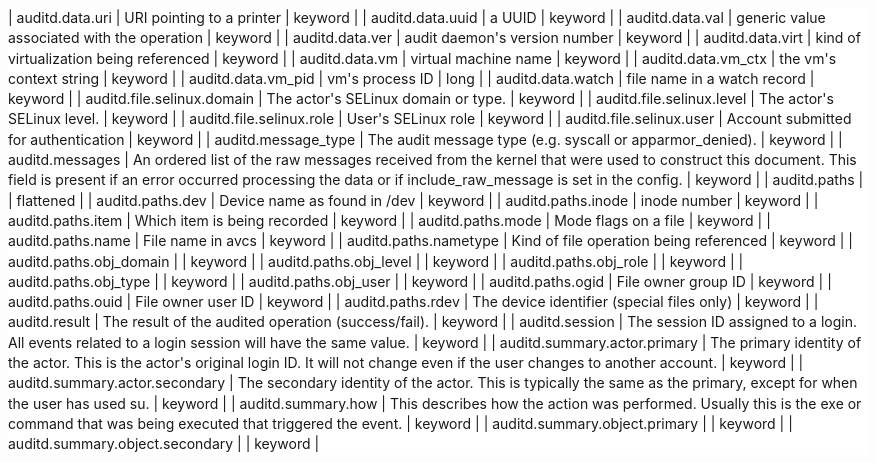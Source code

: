 | auditd.data.uri | URI pointing to a printer | keyword |
| auditd.data.uuid | a UUID | keyword |
| auditd.data.val | generic value associated with the operation | keyword |
| auditd.data.ver | audit daemon's version number | keyword |
| auditd.data.virt | kind of virtualization being referenced | keyword |
| auditd.data.vm | virtual machine name | keyword |
| auditd.data.vm_ctx | the vm's context string | keyword |
| auditd.data.vm_pid | vm's process ID | long |
| auditd.data.watch | file name in a watch record | keyword |
| auditd.file.selinux.domain | The actor's SELinux domain or type. | keyword |
| auditd.file.selinux.level | The actor's SELinux level. | keyword |
| auditd.file.selinux.role | User's SELinux role | keyword |
| auditd.file.selinux.user | Account submitted for authentication | keyword |
| auditd.message_type | The audit message type (e.g. syscall or apparmor_denied). | keyword |
| auditd.messages | An ordered list of the raw messages received from the kernel that were used to construct this document. This field is present if an error occurred processing the data or if include_raw_message is set in the config. | keyword |
| auditd.paths |  | flattened |
| auditd.paths.dev | Device name as found in /dev | keyword |
| auditd.paths.inode | inode number | keyword |
| auditd.paths.item | Which item is being recorded | keyword |
| auditd.paths.mode | Mode flags on a file | keyword |
| auditd.paths.name | File name in avcs | keyword |
| auditd.paths.nametype | Kind of file operation being referenced | keyword |
| auditd.paths.obj_domain |  | keyword |
| auditd.paths.obj_level |  | keyword |
| auditd.paths.obj_role |  | keyword |
| auditd.paths.obj_type |  | keyword |
| auditd.paths.obj_user |  | keyword |
| auditd.paths.ogid | File owner group ID | keyword |
| auditd.paths.ouid | File owner user ID | keyword |
| auditd.paths.rdev | The device identifier (special files only) | keyword |
| auditd.result | The result of the audited operation (success/fail). | keyword |
| auditd.session | The session ID assigned to a login. All events related to a login session will have the same value. | keyword |
| auditd.summary.actor.primary | The primary identity of the actor. This is the actor's original login ID. It will not change even if the user changes to another account. | keyword |
| auditd.summary.actor.secondary | The secondary identity of the actor. This is typically the same as the primary, except for when the user has used su. | keyword |
| auditd.summary.how | This describes how the action was performed. Usually this is the exe or command that was being executed that triggered the event. | keyword |
| auditd.summary.object.primary |  | keyword |
| auditd.summary.object.secondary |  | keyword |